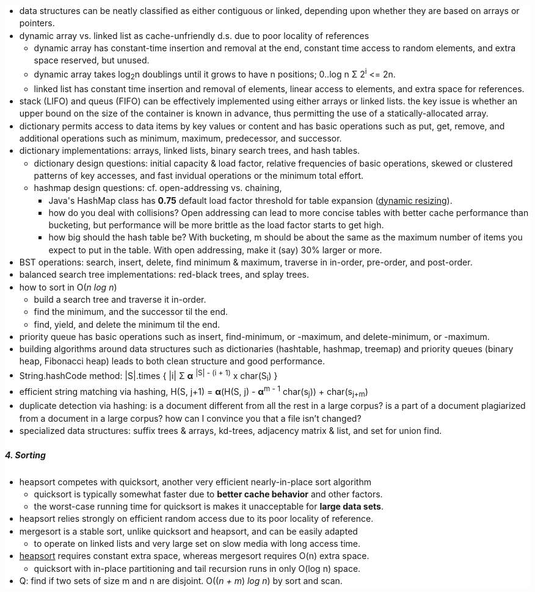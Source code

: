 * data structures can be neatly classified as either contiguous or linked, depending upon whether they are based on arrays or pointers.
* dynamic array vs. linked list as cache-unfriendly d.s. due to poor locality of references
  * dynamic array has constant-time insertion and removal at the end, constant time access to random elements, and extra space reserved, but unused.
  * dynamic array takes log<sub>2</sub>n doublings until it grows to have n positions; 0..log n  Σ 2<sup>i</sup> <= 2n.
  * linked list has constant time insertion and removal of elements, linear access to elements, and extra space for references.
* stack (LIFO) and queus (FIFO) can be effectively implemented using either arrays or linked lists. the key issue is whether an upper bound on the size of the container is known in advance, thus permitting the use of a statically-allocated array.
* dictionary permits access to data items by key values or content and has basic operations such as put, get, remove, and additional operations such as minimum, maximum, predecessor, and successor.
* dictionary implementations: arrays, linked lists, binary search trees, and hash tables.
  * dictionary design questions: initial capacity & load factor, relative frequencies of basic operations, skewed or clustered patterns of key accesses, and fast invidual operations or the minimum total effort.
  * hashmap design questions: cf. open-addressing vs. chaining, 
     * Java's HashMap class has **0.75** default load factor threshold for table expansion ([dynamic resizing](http://en.wikipedia.org/wiki/Hash_table#Dynamic_resizing)).
     * how do you deal with collisions? Open addressing can lead to more concise tables with better cache performance than bucketing, but performance will be more brittle as the load factor starts to get high.
     * how big should the hash table be? With bucketing, m should be about the same as the maximum number of items you expect to put in the table. With open addressing, make it (say) 30% larger or more.
* BST operations: search, insert, delete, find minimum & maximum, traverse in in-order, pre-order, and post-order.
* balanced search tree implementations: red-black trees, and splay trees.
* how to sort in O(<i>n log n</i>)
  * build a search tree and traverse it in-order.
  * find the minimum, and the successor til the end.
  * find, yield, and delete the minimum til the end.
* priority queue has basic operations such as insert, find-minimum, or -maximum, and delete-minimum, or -maximum.
* building algorithms around data structures such as dictionaries (hashtable, hashmap, treemap) and priority queues (binary heap, Fibonacci heap) leads to both clean structure and good performance.
* String.hashCode method: |S|.times { |i| Σ **α** <sup>|S| - (i + 1)</sup> x char(S<sub>i</sub>) }
* efficient string matching via hashing, H(S, j+1) = **α**(H(S, j) - **α**<sup>m - 1</sup> char(s<sub>j</sub>)) + char(s<sub>j+m</sub>)    
* duplicate detection via hashing: is a document different from all the rest in a large corpus? is a part of a document plagiarized from a document in a large corpus? how can I convince you that a file isn’t changed?
* specialized data structures: suffix trees & arrays, kd-trees, adjacency matrix & list, and set for union find.

##### 4. Sorting

* heapsort competes with quicksort, another very efficient nearly-in-place sort algorithm
  * quicksort is typically somewhat faster due to **better cache behavior** and other factors.
  * the worst-case running time for quicksort is makes it unacceptable for **large data sets**.
* heapsort relies strongly on efficient random access due to its poor locality of reference.
* mergesort is a stable sort, unlike quicksort and heapsort, and can be easily adapted
  * to operate on linked lists and very large set on slow media with long access time.
* [heapsort](http://en.wikipedia.org/wiki/Heapsort#Comparison_with_other_sorts) requires constant extra space, whereas mergesort requires O(n) extra space.
  * quicksort with in-place partitioning and tail recursion runs in only O(log n) space.
* Q: find if two sets of size m and n are disjoint. O((<i>n + m</i>) <i>log n</i>) by sort and scan.
